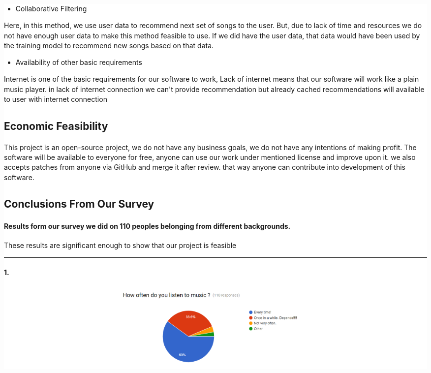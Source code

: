 
- Collaborative Filtering

Here, in this method, we use user data to recommend next set of songs to the user. But, due to lack of
time and resources we do not have enough user data to make this method feasible to use. If we did have
the user data, that data would have been used by the training model to recommend new songs based on that data.


- Availability of other basic requirements

Internet is one of the basic requirements for our software to work, Lack of internet means
that our software will work like a plain music player. in lack of internet connection we can't provide recommendation but already cached recommendations will available to user with internet connection


## Economic Feasibility

This project is an open-source project, we do not have any business goals, we do not have any intentions of making profit. The software will be available to everyone for free, anyone can use our work under mentioned license and improve upon it. we also accepts patches from anyone via GitHub and merge it after review. that way anyone can contribute into development of this software.


## Conclusions From Our Survey

#### Results form our survey we did on 110 peoples belonging from different backgrounds.
These results are significant enough to show that our project is feasible

----

#### 1.
<center><img src="https://raw.githubusercontent.com/ProjectRecommend/docs/master/design-docs/final/images/q1.PNG" alt = "Question 1 and its response!" height = auto width = "400px" ></center>
